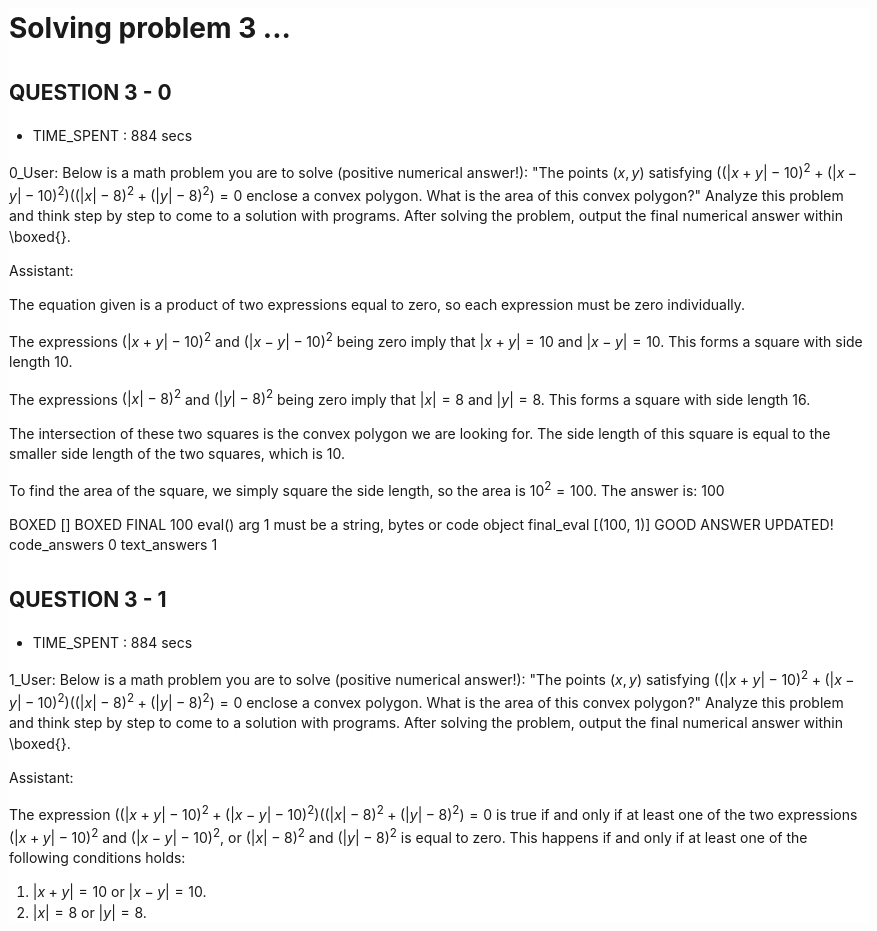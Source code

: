 
# Solving problem 3 ...



## QUESTION 3 - 0 
- TIME_SPENT : 884 secs

0_User: Below is a math problem you are to solve (positive numerical answer!):
"The points $\left(x, y\right)$ satisfying $((\vert x + y \vert - 10)^2 + ( \vert x - y \vert - 10)^2)((\vert x \vert - 8)^2 + ( \vert y \vert - 8)^2) = 0$ enclose a convex polygon. What is the area of this convex polygon?"
Analyze this problem and think step by step to come to a solution with programs. After solving the problem, output the final numerical answer within \boxed{}.

Assistant:

 The equation given is a product of two expressions equal to zero, so each expression must be zero individually. 

The expressions $(\vert x + y \vert - 10)^2$ and $(\vert x - y \vert - 10)^2$ being zero imply that $\vert x + y \vert = 10$ and $\vert x - y \vert = 10$. This forms a square with side length 10.

The expressions $(\vert x \vert - 8)^2$ and $(\vert y \vert - 8)^2$ being zero imply that $\vert x \vert = 8$ and $\vert y \vert = 8$. This forms a square with side length 16.

The intersection of these two squares is the convex polygon we are looking for. The side length of this square is equal to the smaller side length of the two squares, which is 10.

To find the area of the square, we simply square the side length, so the area is $10^2 = 100$.
The answer is: $100$

BOXED []
BOXED FINAL 100
eval() arg 1 must be a string, bytes or code object final_eval
[(100, 1)]
GOOD ANSWER UPDATED!
code_answers 0 text_answers 1



## QUESTION 3 - 1 
- TIME_SPENT : 884 secs

1_User: Below is a math problem you are to solve (positive numerical answer!):
"The points $\left(x, y\right)$ satisfying $((\vert x + y \vert - 10)^2 + ( \vert x - y \vert - 10)^2)((\vert x \vert - 8)^2 + ( \vert y \vert - 8)^2) = 0$ enclose a convex polygon. What is the area of this convex polygon?"
Analyze this problem and think step by step to come to a solution with programs. After solving the problem, output the final numerical answer within \boxed{}.

Assistant:

 The expression $((\vert x + y \vert - 10)^2 + ( \vert x - y \vert - 10)^2)((\vert x \vert - 8)^2 + ( \vert y \vert - 8)^2) = 0$ is true if and only if at least one of the two expressions $(\vert x + y \vert - 10)^2$ and $(\vert x - y \vert - 10)^2$, or $(\vert x \vert - 8)^2$ and $(\vert y \vert - 8)^2$ is equal to zero.
This happens if and only if at least one of the following conditions holds:
1. $\vert x + y \vert = 10$ or $\vert x - y \vert = 10$.
2. $\vert x \vert = 8$ or $\vert y \vert = 8$.
